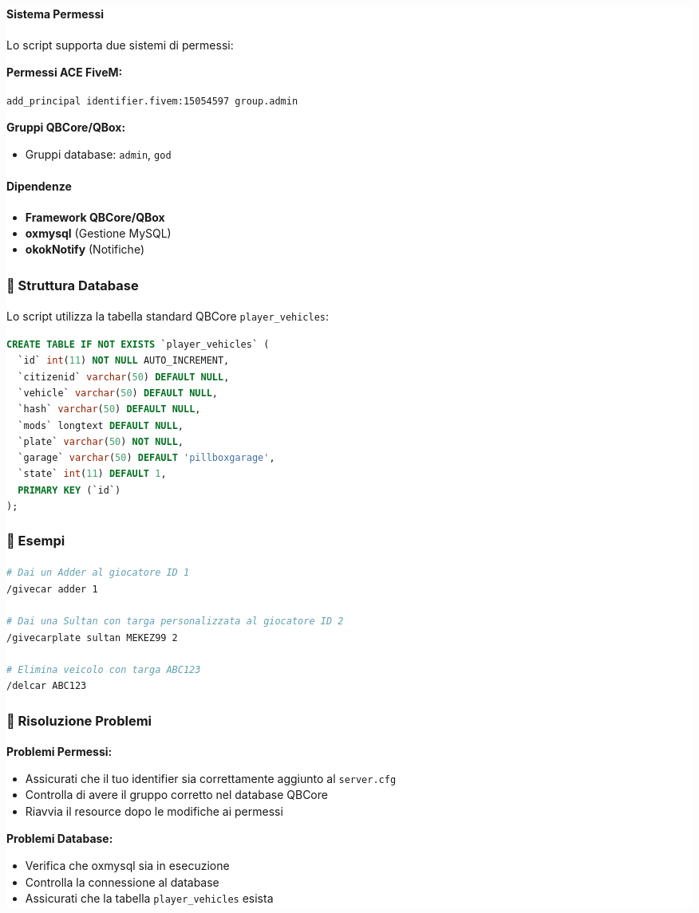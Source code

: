 #### Sistema Permessi
Lo script supporta due sistemi di permessi:

**Permessi ACE FiveM:**
```
add_principal identifier.fivem:15054597 group.admin
```

**Gruppi QBCore/QBox:**
- Gruppi database: `admin`, `god`

#### Dipendenze
- **Framework QBCore/QBox**
- **oxmysql** (Gestione MySQL)
- **okokNotify** (Notifiche)

### 🔧 Struttura Database
Lo script utilizza la tabella standard QBCore `player_vehicles`:
```sql
CREATE TABLE IF NOT EXISTS `player_vehicles` (
  `id` int(11) NOT NULL AUTO_INCREMENT,
  `citizenid` varchar(50) DEFAULT NULL,
  `vehicle` varchar(50) DEFAULT NULL,
  `hash` varchar(50) DEFAULT NULL,
  `mods` longtext DEFAULT NULL,
  `plate` varchar(50) NOT NULL,
  `garage` varchar(50) DEFAULT 'pillboxgarage',
  `state` int(11) DEFAULT 1,
  PRIMARY KEY (`id`)
);
```

### 📝 Esempi

```bash
# Dai un Adder al giocatore ID 1
/givecar adder 1

# Dai una Sultan con targa personalizzata al giocatore ID 2
/givecarplate sultan MEKEZ99 2

# Elimina veicolo con targa ABC123
/delcar ABC123
```

### 🐛 Risoluzione Problemi

**Problemi Permessi:**
- Assicurati che il tuo identifier sia correttamente aggiunto al `server.cfg`
- Controlla di avere il gruppo corretto nel database QBCore
- Riavvia il resource dopo le modifiche ai permessi

**Problemi Database:**
- Verifica che oxmysql sia in esecuzione
- Controlla la connessione al database
- Assicurati che la tabella `player_vehicles` esista

